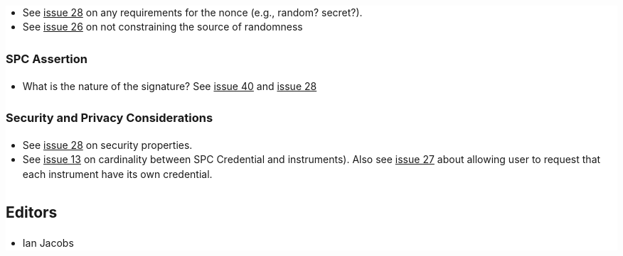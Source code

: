 * See [issue 28](https://github.com/w3c/secure-payment-confirmation/issues/28) on any requirements for the nonce (e.g., random? secret?).
* See [issue 26](https://github.com/w3c/secure-payment-confirmation/issues/26) on not constraining the source of randomness

### SPC Assertion

* What is the nature of the signature? See [issue 40](https://github.com/w3c/secure-payment-confirmation/issues/40) and [issue 28](https://github.com/w3c/secure-payment-confirmation/issues/28)

### Security and Privacy Considerations

* See [issue 28](https://github.com/w3c/secure-payment-confirmation/issues/28) on security properties.
* See [issue 13](https://github.com/w3c/secure-payment-confirmation/issues/13) on cardinality between SPC Credential and instruments). Also see [issue 27](https://github.com/w3c/secure-payment-confirmation/issues/27) about allowing user to request that each instrument have its own credential.

## Editors

* Ian Jacobs

